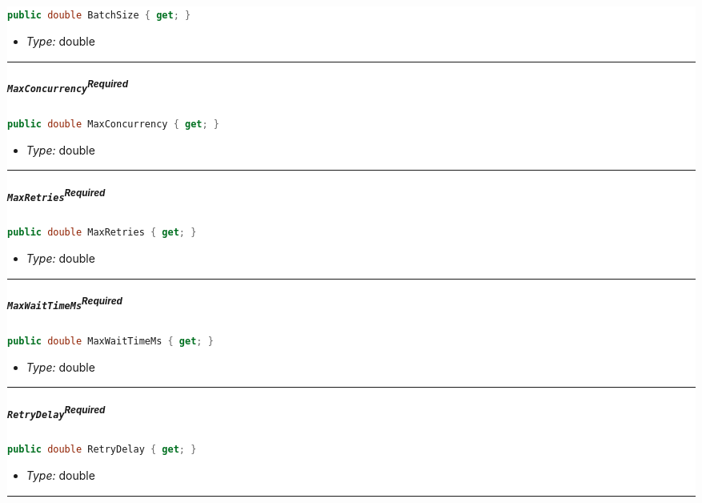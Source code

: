 ```csharp
public double BatchSize { get; }
```

- *Type:* double

---

##### `MaxConcurrency`<sup>Required</sup> <a name="MaxConcurrency" id="@cdktf/provider-cloudflare.dataCloudflareQueue.DataCloudflareQueueConsumersSettingsOutputReference.property.maxConcurrency"></a>

```csharp
public double MaxConcurrency { get; }
```

- *Type:* double

---

##### `MaxRetries`<sup>Required</sup> <a name="MaxRetries" id="@cdktf/provider-cloudflare.dataCloudflareQueue.DataCloudflareQueueConsumersSettingsOutputReference.property.maxRetries"></a>

```csharp
public double MaxRetries { get; }
```

- *Type:* double

---

##### `MaxWaitTimeMs`<sup>Required</sup> <a name="MaxWaitTimeMs" id="@cdktf/provider-cloudflare.dataCloudflareQueue.DataCloudflareQueueConsumersSettingsOutputReference.property.maxWaitTimeMs"></a>

```csharp
public double MaxWaitTimeMs { get; }
```

- *Type:* double

---

##### `RetryDelay`<sup>Required</sup> <a name="RetryDelay" id="@cdktf/provider-cloudflare.dataCloudflareQueue.DataCloudflareQueueConsumersSettingsOutputReference.property.retryDelay"></a>

```csharp
public double RetryDelay { get; }
```

- *Type:* double

---

